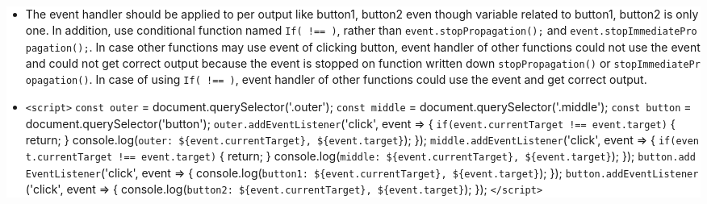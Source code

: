 - The event handler should be applied to per output like button1, button2 even though variable related to button1, button2 is only one. In addition, use conditional function named `If( !== )`, rather than `event.stopPropagation();` and `event.stopImmediatePropagation();`.
  In case other functions may use event of clicking button, event handler of other functions could not use the event and could not get correct output because the event is stopped on function written down `stopPropagation()` or `stopImmediatePropagation()`. In case of using `If( !== )`, event handler of other functions could use the event and get correct output.

- `<script>`
  `const outer` = document.querySelector('.outer');
  `const middle` = document.querySelector('.middle');
  `const button` = document.querySelector('button');
  `outer.addEventListener`('click', event => {
  `if(event.currentTarget !== event.target)` {
  return;
  }
  console.log(`outer: ${event.currentTarget}, ${event.target}`);
  });
  `middle.addEventListener`('click', event => {
  `if(event.currentTarget !== event.target)` {
  return;
  }
  console.log(`middle: ${event.currentTarget}, ${event.target}`);
  });
  `button.addEventListener`('click', event => {
  console.log(`button1: ${event.currentTarget}, ${event.target}`);
  });
  `button.addEventListener`('click', event => {
  console.log(`button2: ${event.currentTarget}, ${event.target}`);
  });
  `</script>`
